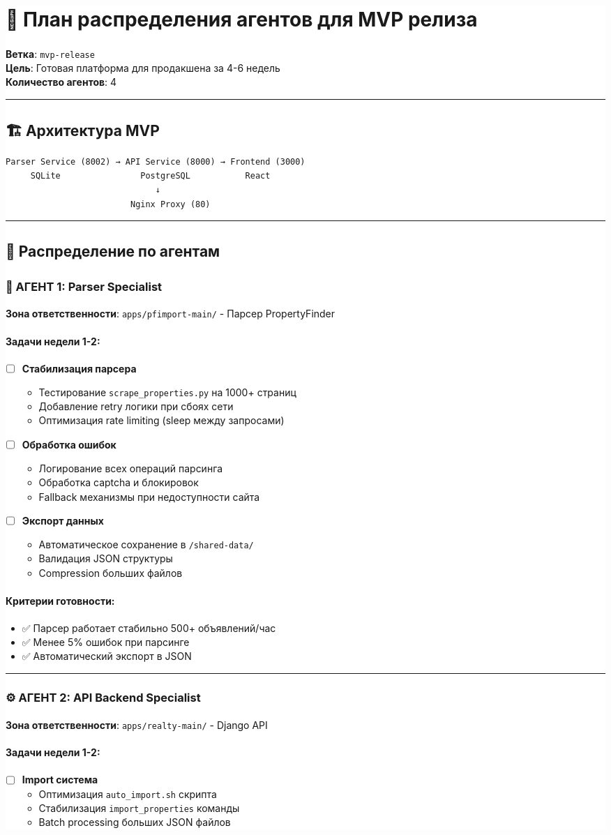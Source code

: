 # 🎯 План распределения агентов для MVP релиза

**Ветка**: `mvp-release`  
**Цель**: Готовая платформа для продакшена за 4-6 недель  
**Количество агентов**: 4

---

## 🏗️ Архитектура MVP

```
Parser Service (8002) → API Service (8000) → Frontend (3000)
     SQLite                PostgreSQL           React
                              ↓
                         Nginx Proxy (80)
```

---

## 👥 Распределение по агентам

### **🔧 АГЕНТ 1: Parser Specialist**
**Зона ответственности**: `apps/pfimport-main/` - Парсер PropertyFinder

#### **Задачи недели 1-2:**
- [ ] **Стабилизация парсера**
  - Тестирование `scrape_properties.py` на 1000+ страниц
  - Добавление retry логики при сбоях сети
  - Оптимизация rate limiting (sleep между запросами)
  
- [ ] **Обработка ошибок**
  - Логирование всех операций парсинга
  - Обработка captcha и блокировок
  - Fallback механизмы при недоступности сайта

- [ ] **Экспорт данных**
  - Автоматическое сохранение в `/shared-data/`
  - Валидация JSON структуры
  - Compression больших файлов

#### **Критерии готовности:**
- ✅ Парсер работает стабильно 500+ объявлений/час
- ✅ Менее 5% ошибок при парсинге
- ✅ Автоматический экспорт в JSON

---

### **⚙️ АГЕНТ 2: API Backend Specialist** 
**Зона ответственности**: `apps/realty-main/` - Django API

#### **Задачи недели 1-2:**
- [ ] **Import система**
  - Оптимизация `auto_import.sh` скрипта
  - Стабилизация `import_properties` команды
  - Batch processing больших JSON файлов
